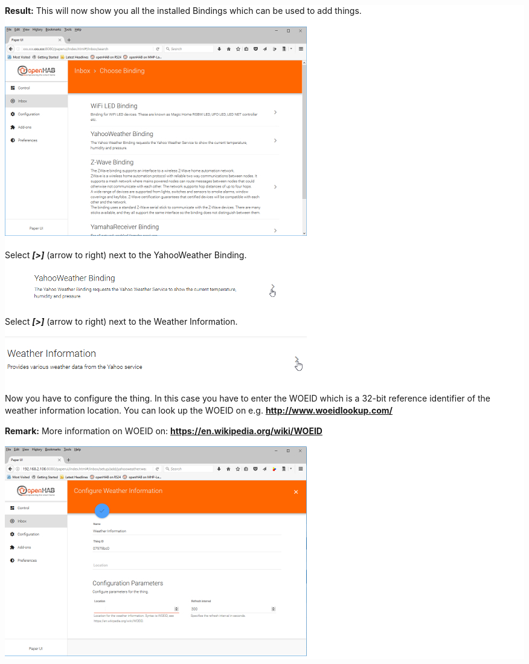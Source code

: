 **Result:** This will now show you all the installed Bindings which can be used to add things.

![image](images/paperui7.jpg)

Select ***[>]*** (arrow to right) next to the YahooWeather Binding.

![image](images/paperui14.jpg)

Select ***[>]*** (arrow to right) next to the Weather Information.

![image](images/paperui15.jpg)

Now you have to configure the thing. In this case you have to enter the WOEID which is a 32-bit reference identifier of the weather information location. You can look up the WOEID on e.g. **http://www.woeidlookup.com/** 

**Remark:** More information on WOEID on: **https://en.wikipedia.org/wiki/WOEID**

![image](images/paperui16.jpg)
